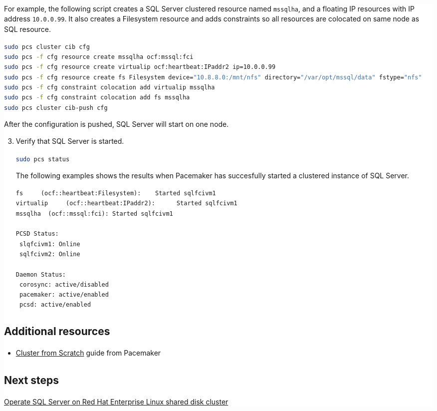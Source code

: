    For example, the following script creates a SQL Server clustered resource named `mssqlha`, and a floating IP resources with IP address `10.0.0.99`. It also creates a Filesystem resource and adds constraints so all resources are colocated on same node as SQL resource. 

   ```bash
   sudo pcs cluster cib cfg
   sudo pcs -f cfg resource create mssqlha ocf:mssql:fci
   sudo pcs -f cfg resource create virtualip ocf:heartbeat:IPaddr2 ip=10.0.0.99
   sudo pcs -f cfg resource create fs Filesystem device="10.8.8.0:/mnt/nfs" directory="/var/opt/mssql/data" fstype="nfs"
   sudo pcs -f cfg constraint colocation add virtualip mssqlha
   sudo pcs -f cfg constraint colocation add fs mssqlha
   sudo pcs cluster cib-push cfg
   ```

   After the configuration is pushed, SQL Server will start on one node. 

3. Verify that SQL Server is started. 

   ```bash
   sudo pcs status 
   ```

   The following examples shows the results when Pacemaker has succesfully started a clustered instance of SQL Server. 

   ```
   fs     (ocf::heartbeat:Filesystem):    Started sqlfcivm1
   virtualip     (ocf::heartbeat:IPaddr2):      Started sqlfcivm1
   mssqlha  (ocf::mssql:fci): Started sqlfcivm1
   
   PCSD Status:
    slqfcivm1: Online
    sqlfcivm2: Online
   
   Daemon Status:
    corosync: active/disabled
    pacemaker: active/enabled
    pcsd: active/enabled
   ```

## Additional resources

* [Cluster from Scratch](http://clusterlabs.org/doc/Cluster_from_Scratch.pdf) guide from Pacemaker

## Next steps

[Operate SQL Server on Red Hat Enterprise Linux shared disk cluster](sql-server-linux-shared-disk-cluster-red-hat-7-operate.md)
